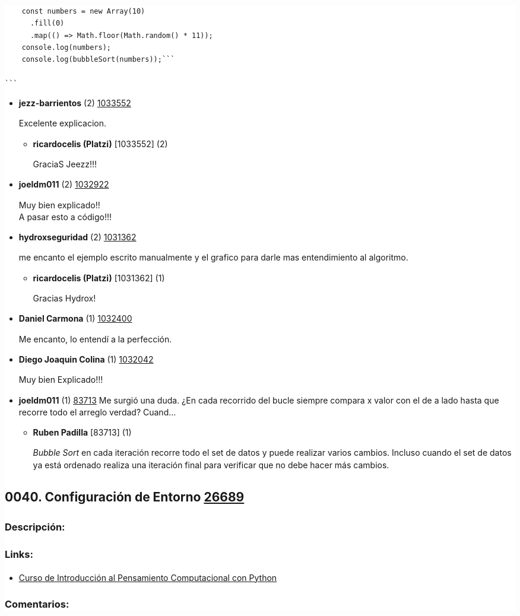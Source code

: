 	    const numbers = new Array(10)
	      .fill(0)
	      .map(() => Math.floor(Math.random() * 11));
	    console.log(numbers);
	    console.log(bubbleSort(numbers));```
	    
	```

* **jezz-barrientos** (2) [1033552](https://platzi.com/comentario/1033552/) 

	Excelente explicacion.

	* **ricardocelis (Platzi)** [1033552] (2)

		GraciaS Jeezz!!!

* **joeldm011** (2) [1032922](https://platzi.com/comentario/1032922/) 

	Muy bien explicado!!  
	A pasar esto a código!!!

* **hydroxseguridad** (2) [1031362](https://platzi.com/comentario/1031362/) 

	me encanto el ejemplo escrito manualmente y el grafico para darle mas entendimiento al algoritmo.

	* **ricardocelis (Platzi)** [1031362] (1)

		Gracias Hydrox!

* **Daniel Carmona** (1) [1032400](https://platzi.com/comentario/1032400/) 

	Me encanto, lo entendí a la perfección.

* **Diego Joaquin  Colina** (1) [1032042](https://platzi.com/comentario/1032042/) 

	Muy bien Explicado!!!

* **joeldm011** (1) [83713](https://platzi.com/comentario/1032932/) 
Me surgió una duda. ¿En cada recorrido del bucle siempre compara x valor con el de a lado hasta que recorre todo el arreglo verdad? Cuand...

	* **Ruben Padilla** [83713] (1)

		 _Bubble Sort_ en cada iteración recorre todo el set de datos y puede realizar varios cambios. Incluso cuando el set de datos ya está ordenado realiza una iteración final para verificar que no debe hacer más cambios.

## 0040. Configuración de Entorno [26689](https://platzi.com/clases/1832-ordenamiento/26689-configuracion-de-entorno/)

### Descripción:


### Links:

* [Curso de Introducción al Pensamiento Computacional con Python](https://platzi.com/clases/python-cs/)

### Comentarios:
